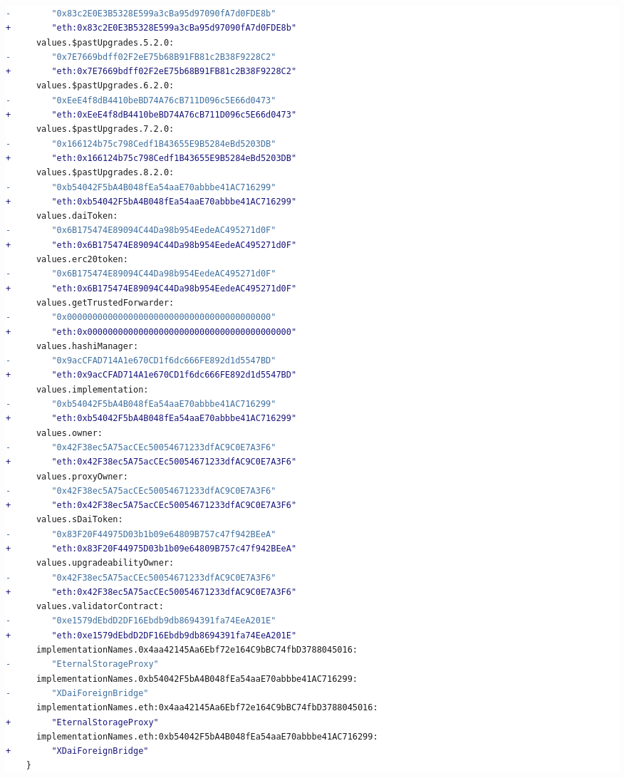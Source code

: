 ```diff
-        "0x83c2E0E3B5328E599a3cBa95d97090fA7d0FDE8b"
+        "eth:0x83c2E0E3B5328E599a3cBa95d97090fA7d0FDE8b"
      values.$pastUpgrades.5.2.0:
-        "0x7E7669bdff02F2eE75b68B91FB81c2B38F9228C2"
+        "eth:0x7E7669bdff02F2eE75b68B91FB81c2B38F9228C2"
      values.$pastUpgrades.6.2.0:
-        "0xEeE4f8dB4410beBD74A76cB711D096c5E66d0473"
+        "eth:0xEeE4f8dB4410beBD74A76cB711D096c5E66d0473"
      values.$pastUpgrades.7.2.0:
-        "0x166124b75c798Cedf1B43655E9B5284eBd5203DB"
+        "eth:0x166124b75c798Cedf1B43655E9B5284eBd5203DB"
      values.$pastUpgrades.8.2.0:
-        "0xb54042F5bA4B048fEa54aaE70abbbe41AC716299"
+        "eth:0xb54042F5bA4B048fEa54aaE70abbbe41AC716299"
      values.daiToken:
-        "0x6B175474E89094C44Da98b954EedeAC495271d0F"
+        "eth:0x6B175474E89094C44Da98b954EedeAC495271d0F"
      values.erc20token:
-        "0x6B175474E89094C44Da98b954EedeAC495271d0F"
+        "eth:0x6B175474E89094C44Da98b954EedeAC495271d0F"
      values.getTrustedForwarder:
-        "0x0000000000000000000000000000000000000000"
+        "eth:0x0000000000000000000000000000000000000000"
      values.hashiManager:
-        "0x9acCFAD714A1e670CD1f6dc666FE892d1d5547BD"
+        "eth:0x9acCFAD714A1e670CD1f6dc666FE892d1d5547BD"
      values.implementation:
-        "0xb54042F5bA4B048fEa54aaE70abbbe41AC716299"
+        "eth:0xb54042F5bA4B048fEa54aaE70abbbe41AC716299"
      values.owner:
-        "0x42F38ec5A75acCEc50054671233dfAC9C0E7A3F6"
+        "eth:0x42F38ec5A75acCEc50054671233dfAC9C0E7A3F6"
      values.proxyOwner:
-        "0x42F38ec5A75acCEc50054671233dfAC9C0E7A3F6"
+        "eth:0x42F38ec5A75acCEc50054671233dfAC9C0E7A3F6"
      values.sDaiToken:
-        "0x83F20F44975D03b1b09e64809B757c47f942BEeA"
+        "eth:0x83F20F44975D03b1b09e64809B757c47f942BEeA"
      values.upgradeabilityOwner:
-        "0x42F38ec5A75acCEc50054671233dfAC9C0E7A3F6"
+        "eth:0x42F38ec5A75acCEc50054671233dfAC9C0E7A3F6"
      values.validatorContract:
-        "0xe1579dEbdD2DF16Ebdb9db8694391fa74EeA201E"
+        "eth:0xe1579dEbdD2DF16Ebdb9db8694391fa74EeA201E"
      implementationNames.0x4aa42145Aa6Ebf72e164C9bBC74fbD3788045016:
-        "EternalStorageProxy"
      implementationNames.0xb54042F5bA4B048fEa54aaE70abbbe41AC716299:
-        "XDaiForeignBridge"
      implementationNames.eth:0x4aa42145Aa6Ebf72e164C9bBC74fbD3788045016:
+        "EternalStorageProxy"
      implementationNames.eth:0xb54042F5bA4B048fEa54aaE70abbbe41AC716299:
+        "XDaiForeignBridge"
    }
```
